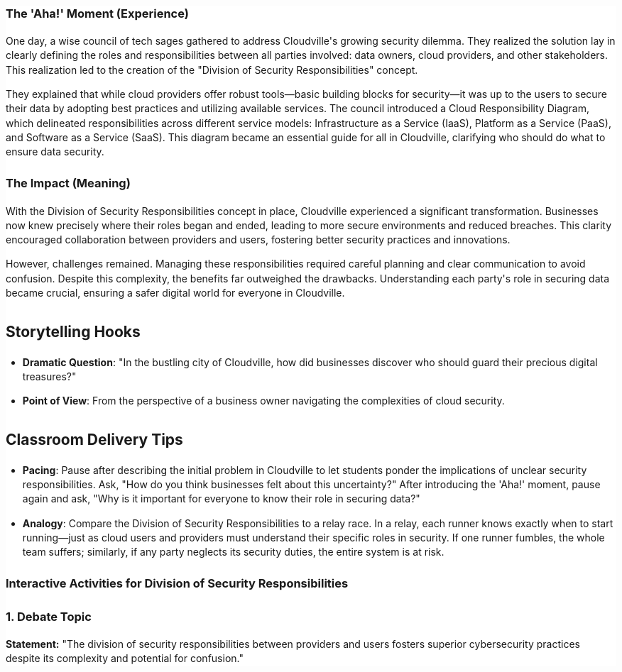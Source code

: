 ### The 'Aha!' Moment (Experience)

One day, a wise council of tech sages gathered to address Cloudville's growing security dilemma. They realized the solution lay in clearly defining the roles and responsibilities between all parties involved: data owners, cloud providers, and other stakeholders. This realization led to the creation of the "Division of Security Responsibilities" concept.

They explained that while cloud providers offer robust tools—basic building blocks for security—it was up to the users to secure their data by adopting best practices and utilizing available services. The council introduced a Cloud Responsibility Diagram, which delineated responsibilities across different service models: Infrastructure as a Service (IaaS), Platform as a Service (PaaS), and Software as a Service (SaaS). This diagram became an essential guide for all in Cloudville, clarifying who should do what to ensure data security.

### The Impact (Meaning)

With the Division of Security Responsibilities concept in place, Cloudville experienced a significant transformation. Businesses now knew precisely where their roles began and ended, leading to more secure environments and reduced breaches. This clarity encouraged collaboration between providers and users, fostering better security practices and innovations.

However, challenges remained. Managing these responsibilities required careful planning and clear communication to avoid confusion. Despite this complexity, the benefits far outweighed the drawbacks. Understanding each party's role in securing data became crucial, ensuring a safer digital world for everyone in Cloudville.

## Storytelling Hooks

- **Dramatic Question**: "In the bustling city of Cloudville, how did businesses discover who should guard their precious digital treasures?"
  
- **Point of View**: From the perspective of a business owner navigating the complexities of cloud security.

## Classroom Delivery Tips

- **Pacing**: Pause after describing the initial problem in Cloudville to let students ponder the implications of unclear security responsibilities. Ask, "How do you think businesses felt about this uncertainty?" After introducing the 'Aha!' moment, pause again and ask, "Why is it important for everyone to know their role in securing data?"

- **Analogy**: Compare the Division of Security Responsibilities to a relay race. In a relay, each runner knows exactly when to start running—just as cloud users and providers must understand their specific roles in security. If one runner fumbles, the whole team suffers; similarly, if any party neglects its security duties, the entire system is at risk.

### Interactive Activities for Division of Security Responsibilities
### 1. Debate Topic

**Statement:** "The division of security responsibilities between providers and users fosters superior cybersecurity practices despite its complexity and potential for confusion."
